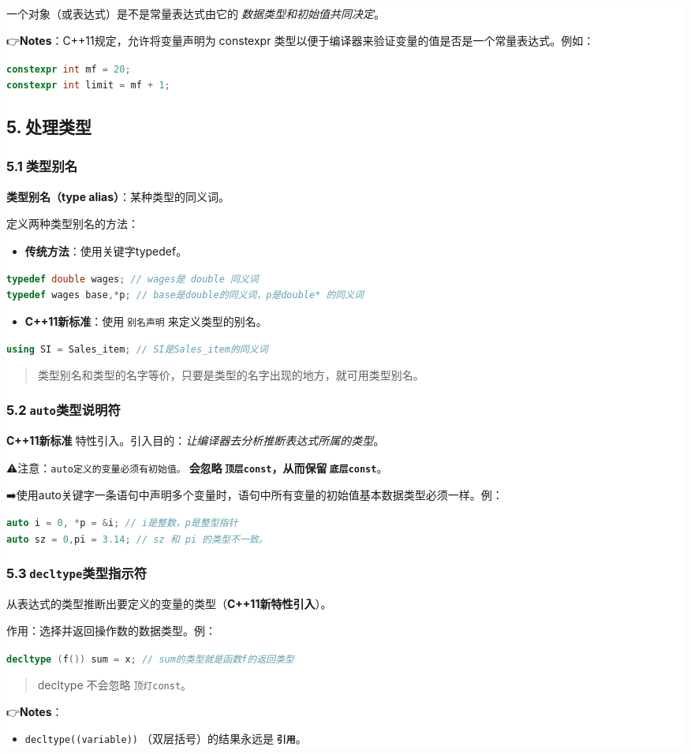 一个对象（或表达式）是不是常量表达式由它的 *数据类型和初始值共同决定*。

👉**Notes**：C++11规定，允许将变量声明为 constexpr 类型以便于编译器来验证变量的值是否是一个常量表达式。例如：

```C++
constexpr int mf = 20;
constexpr int limit = mf + 1;
```

## 5. 处理类型

### 5.1 类型别名

**类型别名（type alias）**：某种类型的同义词。

定义两种类型别名的方法：

- **传统方法**：使用关键字typedef。

```C++
typedef double wages; // wages是 double 同义词
typedef wages base,*p; // base是double的同义词，p是double* 的同义词
```

- **C++11新标准**：使用 `别名声明` 来定义类型的别名。

```C++
using SI = Sales_item; // SI是Sales_item的同义词
```

> 类型别名和类型的名字等价，只要是类型的名字出现的地方，就可用类型别名。

### 5.2 `auto`类型说明符

**C++11新标准** 特性引入。引入目的：*让编译器去分析推断表达式所属的类型*。

⚠️注意：`auto定义的变量必须有初始值。` **会忽略 `顶层const`，从而保留 `底层const`**。

➡️使用auto关键字一条语句中声明多个变量时，语句中所有变量的初始值基本数据类型必须一样。例：

```C++
auto i = 0, *p = &i; // i是整数，p是整型指针
auto sz = 0,pi = 3.14; // sz 和 pi 的类型不一致。
```

### 5.3 `decltype`类型指示符

从表达式的类型推断出要定义的变量的类型（**C++11新特性引入**）。

作用：选择并返回操作数的数据类型。例：

```C++
decltype (f()) sum = x; // sum的类型就是函数f的返回类型
```

> decltype 不会忽略 `顶灯const`。

👉**Notes**：

- `decltype((variable))` （双层括号）的结果永远是 **`引用`**。
